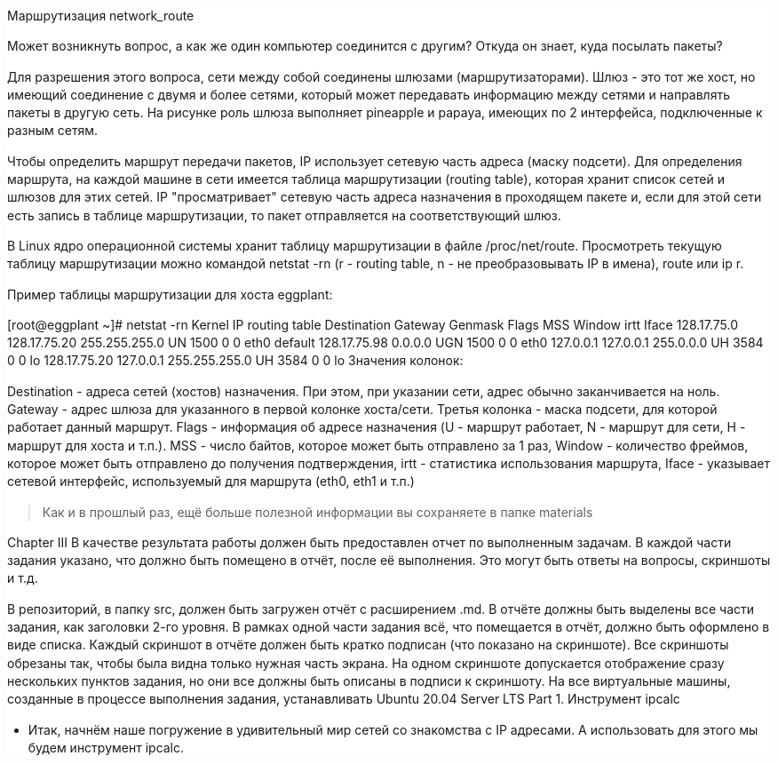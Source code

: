 Маршрутизация
network_route

Может возникнуть вопрос, а как же один компьютер соединится с другим? Откуда он знает, куда посылать пакеты?

Для разрешения этого вопроса, сети между собой соединены шлюзами (маршрутизаторами). Шлюз - это тот же хост, но имеющий соединение с двумя и более сетями, который может передавать информацию между сетями и направлять пакеты в другую сеть. На рисунке роль шлюза выполняет pineapple и papaya, имеющих по 2 интерфейса, подключенные к разным сетям.

Чтобы определить маршрут передачи пакетов, IP использует сетевую часть адреса (маску подсети). Для определения маршрута, на каждой машине в сети имеется таблица маршрутизации (routing table), которая хранит список сетей и шлюзов для этих сетей. IP "просматривает" сетевую часть адреса назначения в проходящем пакете и, если для этой сети есть запись в таблице маршрутизации, то пакет отправляется на соответствующий шлюз.

В Linux ядро операционной системы хранит таблицу маршрутизации в файле /proc/net/route. Просмотреть текущую таблицу маршрутизации можно командой netstat -rn (r - routing table, n - не преобразовывать IP в имена), route или ip r.

Пример таблицы маршрутизации для хоста eggplant:

[root@eggplant ~]# netstat -rn
Kernel IP routing table
Destination     Gateway         Genmask         Flags   MSS Window  irtt Iface
128.17.75.0      128.17.75.20   255.255.255.0   UN        1500 0          0 eth0
default          128.17.75.98   0.0.0.0         UGN       1500 0          0 eth0
127.0.0.1        127.0.0.1      255.0.0.0       UH        3584 0          0 lo
128.17.75.20     127.0.0.1      255.255.255.0   UH        3584 0          0 lo
Значения колонок:

Destination - адреса сетей (хостов) назначения. При этом, при указании сети, адрес обычно заканчивается на ноль.
Gateway - адрес шлюза для указанного в первой колонке хоста/сети. Третья колонка - маска подсети, для которой работает данный маршрут.
Flags - информация об адресе назначения (U - маршрут работает, N - маршрут для сети, H - маршрут для хоста и т.п.).
MSS - число байтов, которое может быть отправлено за 1 раз,
Window - количество фреймов, которое может быть отправлено до получения подтверждения,
irtt - статистика использования маршрута,
Iface - указывает сетевой интерфейс, используемый для маршрута (eth0, eth1 и т.п.)
> Как и в прошлый раз, ещё больше полезной информации вы сохраняете в папке materials

Chapter III
В качестве результата работы должен быть предоставлен отчет по выполненным задачам. В каждой части задания указано, что должно быть помещено в отчёт, после её выполнения. Это могут быть ответы на вопросы, скриншоты и т.д.

В репозиторий, в папку src, должен быть загружен отчёт с расширением .md.
В отчёте должны быть выделены все части задания, как заголовки 2-го уровня.
В рамках одной части задания всё, что помещается в отчёт, должно быть оформлено в виде списка.
Каждый скриншот в отчёте должен быть кратко подписан (что показано на скриншоте).
Все скриншоты обрезаны так, чтобы была видна только нужная часть экрана.
На одном скриншоте допускается отображение сразу нескольких пунктов задания, но они все должны быть описаны в подписи к скриншоту.
На все виртуальные машины, созданные в процессе выполнения задания, устанавливать Ubuntu 20.04 Server LTS
Part 1. Инструмент ipcalc
- Итак, начнём наше погружение в удивительный мир сетей со знакомства с IP адресами. А использовать для этого мы будем инструмент ipcalc.
